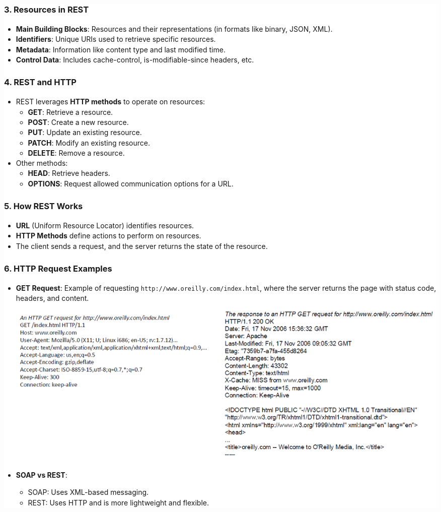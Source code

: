 ### 3. **Resources in REST**
   - **Main Building Blocks**: Resources and their representations (in formats like binary, JSON, XML).
   - **Identifiers**: Unique URIs used to retrieve specific resources.
   - **Metadata**: Information like content type and last modified time.
   - **Control Data**: Includes cache-control, is-modifiable-since headers, etc.

### 4. **REST and HTTP**
   - REST leverages **HTTP methods** to operate on resources:
     - **GET**: Retrieve a resource.
     - **POST**: Create a new resource.
     - **PUT**: Update an existing resource.
     - **PATCH**: Modify an existing resource.
     - **DELETE**: Remove a resource.
   - Other methods:
     - **HEAD**: Retrieve headers.
     - **OPTIONS**: Request allowed communication options for a URL.

### 5. **How REST Works**
   - **URL** (Uniform Resource Locator) identifies resources.
   - **HTTP Methods** define actions to perform on resources.
   - The client sends a request, and the server returns the state of the resource.

### 6. **HTTP Request Examples**
   - **GET Request**: Example of requesting `http://www.oreilly.com/index.html`, where the server returns the page with status code, headers, and content.

      ![27](27.png)

   - **SOAP vs REST**: 
     - SOAP: Uses XML-based messaging.
     - REST: Uses HTTP and is more lightweight and flexible.
